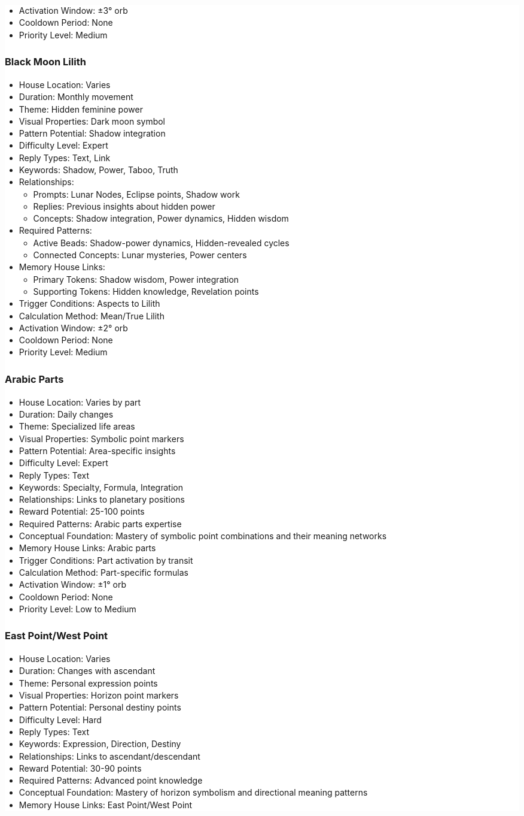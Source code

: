 - Activation Window: ±3° orb
- Cooldown Period: None
- Priority Level: Medium

### Black Moon Lilith
- House Location: Varies
- Duration: Monthly movement
- Theme: Hidden feminine power
- Visual Properties: Dark moon symbol
- Pattern Potential: Shadow integration
- Difficulty Level: Expert
- Reply Types: Text, Link
- Keywords: Shadow, Power, Taboo, Truth
- Relationships:
  - Prompts: Lunar Nodes, Eclipse points, Shadow work
  - Replies: Previous insights about hidden power
  - Concepts: Shadow integration, Power dynamics, Hidden wisdom
- Required Patterns:
  - Active Beads: Shadow-power dynamics, Hidden-revealed cycles
  - Connected Concepts: Lunar mysteries, Power centers
- Memory House Links:
  - Primary Tokens: Shadow wisdom, Power integration
  - Supporting Tokens: Hidden knowledge, Revelation points
- Trigger Conditions: Aspects to Lilith
- Calculation Method: Mean/True Lilith
- Activation Window: ±2° orb
- Cooldown Period: None
- Priority Level: Medium

### Arabic Parts
- House Location: Varies by part
- Duration: Daily changes
- Theme: Specialized life areas
- Visual Properties: Symbolic point markers
- Pattern Potential: Area-specific insights
- Difficulty Level: Expert
- Reply Types: Text
- Keywords: Specialty, Formula, Integration
- Relationships: Links to planetary positions
- Reward Potential: 25-100 points
- Required Patterns: Arabic parts expertise
- Conceptual Foundation: Mastery of symbolic point combinations and their meaning networks
- Memory House Links: Arabic parts
- Trigger Conditions: Part activation by transit
- Calculation Method: Part-specific formulas
- Activation Window: ±1° orb
- Cooldown Period: None
- Priority Level: Low to Medium

### East Point/West Point
- House Location: Varies
- Duration: Changes with ascendant
- Theme: Personal expression points
- Visual Properties: Horizon point markers
- Pattern Potential: Personal destiny points
- Difficulty Level: Hard
- Reply Types: Text
- Keywords: Expression, Direction, Destiny
- Relationships: Links to ascendant/descendant
- Reward Potential: 30-90 points
- Required Patterns: Advanced point knowledge
- Conceptual Foundation: Mastery of horizon symbolism and directional meaning patterns
- Memory House Links: East Point/West Point